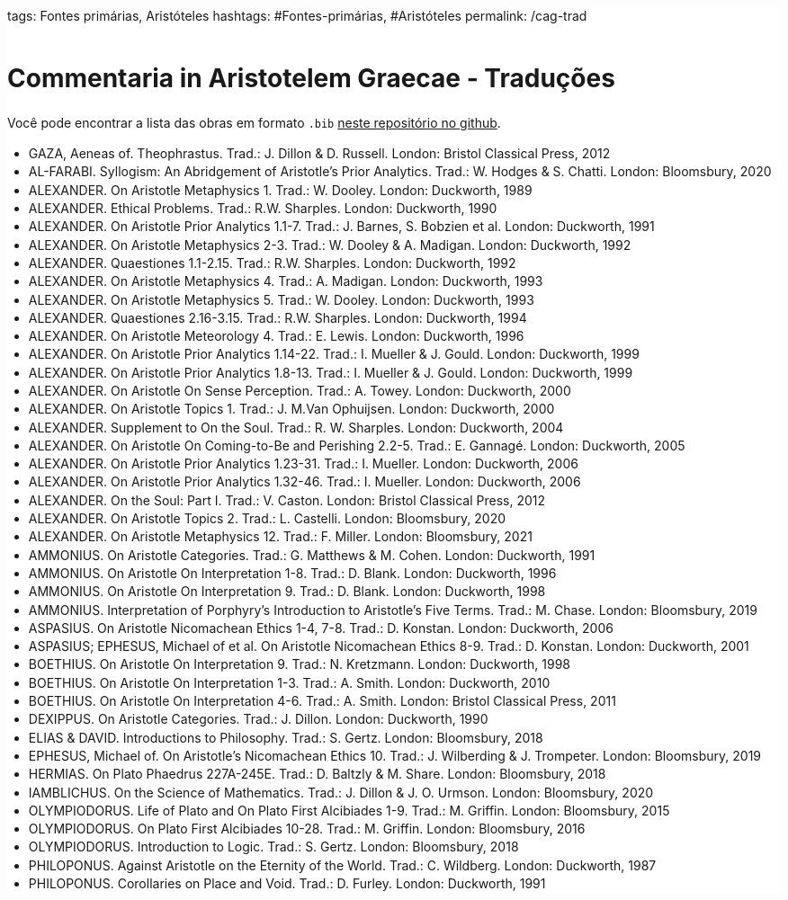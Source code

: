 tags: Fontes primárias, Aristóteles
hashtags: #Fontes-primárias, #Aristóteles
permalink: /cag-trad

# Commentaria in Aristotelem Graecae - Traduções

Você pode encontrar a lista das obras em formato `.bib` [neste repositório no github](https://github.com/bcdavasconcelos/Ancient-Commentators-on-Aristotle).

- GAZA, Aeneas of. Theophrastus. Trad.: J. Dillon & D. Russell. London: Bristol Classical Press, 2012  
- AL-FARABI. Syllogism: An Abridgement of Aristotle’s Prior Analytics. Trad.: W. Hodges & S. Chatti. London: Bloomsbury, 2020  
- ALEXANDER. On Aristotle Metaphysics 1. Trad.: W. Dooley. London: Duckworth, 1989  
- ALEXANDER. Ethical Problems. Trad.: R.W. Sharples. London: Duckworth, 1990  
- ALEXANDER. On Aristotle Prior Analytics 1.1-7. Trad.: J. Barnes, S. Bobzien et al. London: Duckworth, 1991  
- ALEXANDER. On Aristotle Metaphysics 2-3. Trad.: W. Dooley & A. Madigan. London: Duckworth, 1992  
- ALEXANDER. Quaestiones 1.1-2.15. Trad.: R.W. Sharples. London: Duckworth, 1992  
- ALEXANDER. On Aristotle Metaphysics 4. Trad.: A. Madigan. London: Duckworth, 1993  
- ALEXANDER. On Aristotle Metaphysics 5. Trad.: W. Dooley. London: Duckworth, 1993  
- ALEXANDER. Quaestiones 2.16-3.15. Trad.: R.W. Sharples. London: Duckworth, 1994  
- ALEXANDER. On Aristotle Meteorology 4. Trad.: E. Lewis. London: Duckworth, 1996  
- ALEXANDER. On Aristotle Prior Analytics 1.14-22. Trad.: I. Mueller & J. Gould. London: Duckworth, 1999  
- ALEXANDER. On Aristotle Prior Analytics 1.8-13. Trad.: I. Mueller & J. Gould. London: Duckworth, 1999  
- ALEXANDER. On Aristotle On Sense Perception. Trad.: A. Towey. London: Duckworth, 2000  
- ALEXANDER. On Aristotle Topics 1. Trad.: J. M.Van Ophuijsen. London: Duckworth, 2000  
- ALEXANDER. Supplement to On the Soul. Trad.: R. W. Sharples. London: Duckworth, 2004  
- ALEXANDER. On Aristotle On Coming-to-Be and Perishing 2.2-5. Trad.: E. Gannagé. London: Duckworth, 2005  
- ALEXANDER. On Aristotle Prior Analytics 1.23-31. Trad.: I. Mueller. London: Duckworth, 2006  
- ALEXANDER. On Aristotle Prior Analytics 1.32-46. Trad.: I. Mueller. London: Duckworth, 2006  
- ALEXANDER. On the Soul: Part I. Trad.: V. Caston. London: Bristol Classical Press, 2012  
- ALEXANDER. On Aristotle Topics 2. Trad.: L. Castelli. London: Bloomsbury, 2020  
- ALEXANDER. On Aristotle Metaphysics 12. Trad.: F. Miller. London: Bloomsbury, 2021  
- AMMONIUS. On Aristotle Categories. Trad.: G. Matthews & M. Cohen. London: Duckworth, 1991  
- AMMONIUS. On Aristotle On Interpretation 1-8. Trad.: D. Blank. London: Duckworth, 1996  
- AMMONIUS. On Aristotle On Interpretation 9. Trad.: D. Blank. London: Duckworth, 1998  
- AMMONIUS. Interpretation of Porphyry’s Introduction to Aristotle’s Five Terms. Trad.: M. Chase. London: Bloomsbury, 2019  
- ASPASIUS. On Aristotle Nicomachean Ethics 1-4, 7-8. Trad.: D. Konstan. London: Duckworth, 2006  
- ASPASIUS; EPHESUS, Michael of et al. On Aristotle Nicomachean Ethics 8-9. Trad.: D. Konstan. London: Duckworth, 2001  
- BOETHIUS. On Aristotle On Interpretation 9. Trad.: N. Kretzmann. London: Duckworth, 1998  
- BOETHIUS. On Aristotle On Interpretation 1-3. Trad.: A. Smith. London: Duckworth, 2010  
- BOETHIUS. On Aristotle On Interpretation 4-6. Trad.: A. Smith. London: Bristol Classical Press, 2011  
- DEXIPPUS. On Aristotle Categories. Trad.: J. Dillon. London: Duckworth, 1990  
- ELIAS & DAVID. Introductions to Philosophy. Trad.: S. Gertz. London: Bloomsbury, 2018  
- EPHESUS, Michael of. On Aristotle’s Nicomachean Ethics 10. Trad.: J. Wilberding & J. Trompeter. London: Bloomsbury, 2019  
- HERMIAS. On Plato Phaedrus 227A-245E. Trad.: D. Baltzly & M. Share. London: Bloomsbury, 2018  
- IAMBLICHUS. On the Science of Mathematics. Trad.: J. Dillon & J. O. Urmson. London: Bloomsbury, 2020  
- OLYMPIODORUS. Life of Plato and On Plato First Alcibiades 1-9. Trad.: M. Griffin. London: Bloomsbury, 2015  
- OLYMPIODORUS. On Plato First Alcibiades 10-28. Trad.: M. Griffin. London: Bloomsbury, 2016  
- OLYMPIODORUS. Introduction to Logic. Trad.: S. Gertz. London: Bloomsbury, 2018  
- PHILOPONUS. Against Aristotle on the Eternity of the World. Trad.: C. Wildberg. London: Duckworth, 1987  
- PHILOPONUS. Corollaries on Place and Void. Trad.: D. Furley. London: Duckworth, 1991  